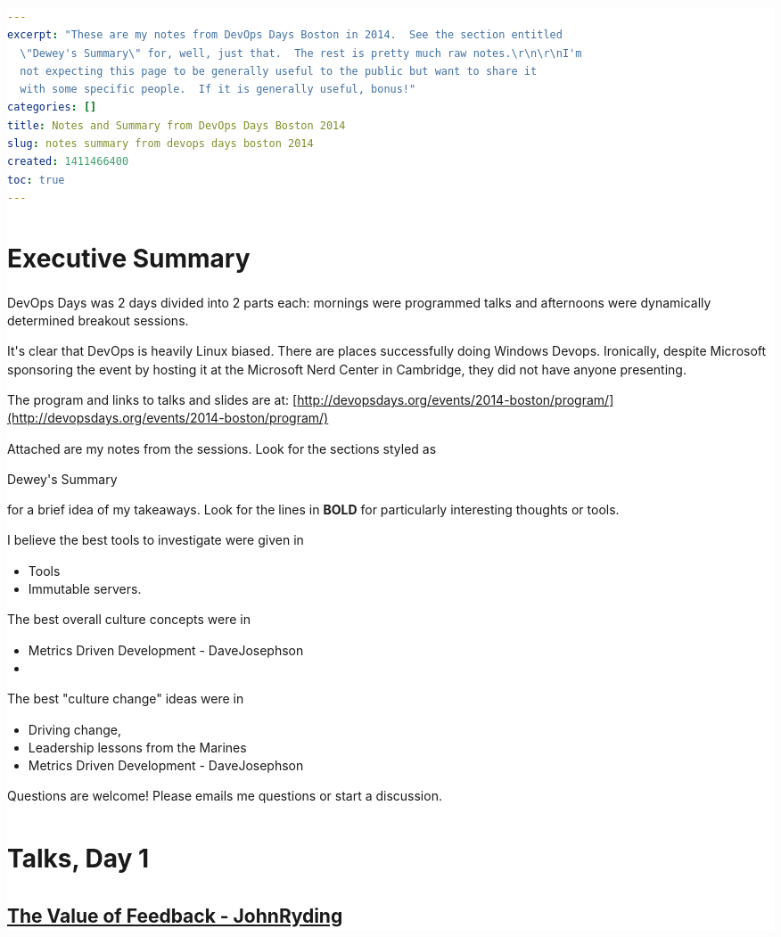 ```yaml
---
excerpt: "These are my notes from DevOps Days Boston in 2014.  See the section entitled
  \"Dewey's Summary\" for, well, just that.  The rest is pretty much raw notes.\r\n\r\nI'm
  not expecting this page to be generally useful to the public but want to share it
  with some specific people.  If it is generally useful, bonus!"
categories: []
title: Notes and Summary from DevOps Days Boston 2014
slug: notes summary from devops days boston 2014 
created: 1411466400
toc: true
---
```

# Executive Summary

DevOps Days was 2 days divided into 2 parts each: mornings were programmed talks and afternoons were dynamically determined breakout sessions.

It's clear that DevOps is heavily Linux biased. There are places successfully doing Windows Devops. Ironically, despite Microsoft sponsoring the event by hosting it at the Microsoft Nerd Center in Cambridge, they did not have anyone presenting.

The program and links to talks and slides are at: [http://devopsdays.org/events/2014-boston/program/](http://devopsdays.org/events/2014-boston/program/)

Attached are my notes from the sessions. Look for the sections styled as

Dewey's Summary

for a brief idea of my takeaways. Look for the lines in **BOLD** for particularly interesting thoughts or tools.

I believe the best tools to investigate were given in

- Tools
- Immutable servers. 

The best overall culture concepts were in

- Metrics Driven Development - DaveJosephson
- 

The best "culture change" ideas were in

- Driving change, 
- Leadership lessons from the Marines
- Metrics Driven Development - DaveJosephson

Questions are welcome! Please emails me questions or start a discussion.

# Talks, Day 1    

## [The Value of Feedback - JohnRyding](http://devopsdays.org/events/2014-boston/program/#talk2)
